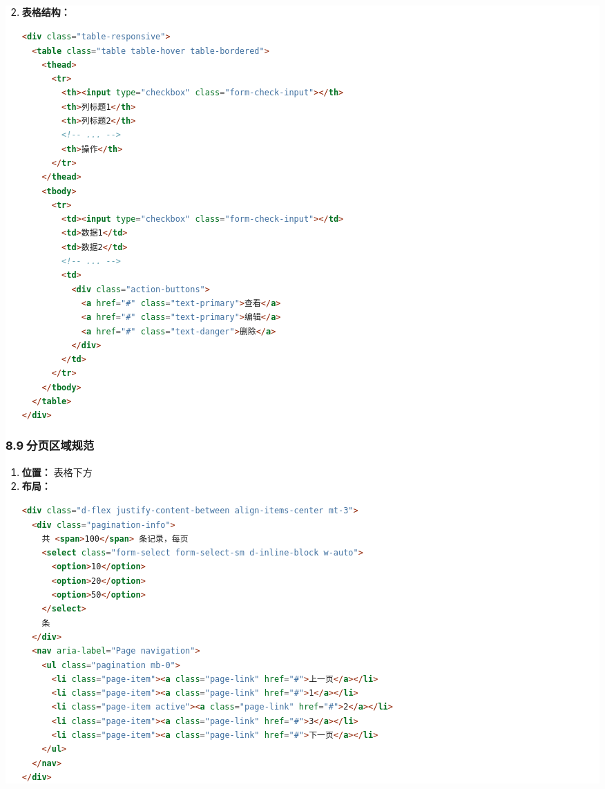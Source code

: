 2. **表格结构：**
   ```html
   <div class="table-responsive">
     <table class="table table-hover table-bordered">
       <thead>
         <tr>
           <th><input type="checkbox" class="form-check-input"></th>
           <th>列标题1</th>
           <th>列标题2</th>
           <!-- ... -->
           <th>操作</th>
         </tr>
       </thead>
       <tbody>
         <tr>
           <td><input type="checkbox" class="form-check-input"></td>
           <td>数据1</td>
           <td>数据2</td>
           <!-- ... -->
           <td>
             <div class="action-buttons">
               <a href="#" class="text-primary">查看</a>
               <a href="#" class="text-primary">编辑</a>
               <a href="#" class="text-danger">删除</a>
             </div>
           </td>
         </tr>
       </tbody>
     </table>
   </div>
   ```

### 8.9 分页区域规范
1. **位置：** 表格下方
2. **布局：**
   ```html
   <div class="d-flex justify-content-between align-items-center mt-3">
     <div class="pagination-info">
       共 <span>100</span> 条记录，每页
       <select class="form-select form-select-sm d-inline-block w-auto">
         <option>10</option>
         <option>20</option>
         <option>50</option>
       </select>
       条
     </div>
     <nav aria-label="Page navigation">
       <ul class="pagination mb-0">
         <li class="page-item"><a class="page-link" href="#">上一页</a></li>
         <li class="page-item"><a class="page-link" href="#">1</a></li>
         <li class="page-item active"><a class="page-link" href="#">2</a></li>
         <li class="page-item"><a class="page-link" href="#">3</a></li>
         <li class="page-item"><a class="page-link" href="#">下一页</a></li>
       </ul>
     </nav>
   </div>
   ```
